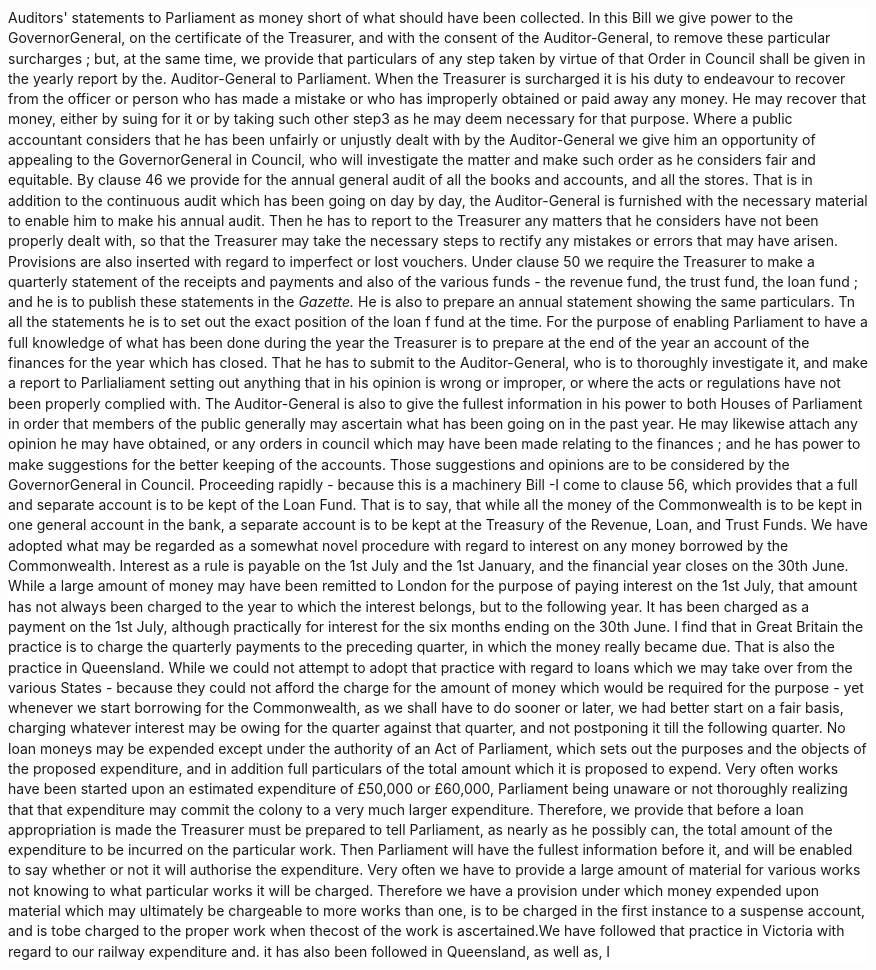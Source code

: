 Auditors' statements to Parliament as money short of what should have been collected. In this Bill we give power to the GovernorGeneral, on the certificate of the Treasurer, and with the consent of the Auditor-General, to remove these particular surcharges ; but, at the same time, we provide that particulars of any step taken by virtue of that Order in Council shall be given in the yearly report by the. Auditor-General to Parliament. When the Treasurer is surcharged it is his duty to endeavour to recover from the officer or person who has made a mistake or who has improperly obtained or paid away any money. He may recover that money, either by suing for it or by taking such other step3 as he may deem necessary for that purpose. Where a public accountant considers that he has been unfairly or unjustly dealt with by the Auditor-General we give him an opportunity of appealing to the GovernorGeneral in Council, who will investigate the matter and make such order as he considers fair and equitable. By clause 46 we provide for the annual general audit of all the books and accounts, and all the stores. That is in addition to the continuous audit which has been going on day by day, the Auditor-General is furnished with the necessary material to enable him to make his annual audit. Then he has to report to the Treasurer any matters that he considers have not been properly dealt with, so that the Treasurer may take the necessary steps to rectify any mistakes or errors that may have arisen. Provisions are also inserted with regard to imperfect or lost vouchers. Under clause 50 we require the Treasurer to make a quarterly statement of the receipts and payments and also of the various funds - the revenue fund, the trust fund, the loan fund ; and he is to publish these statements in the  *Gazette.*  He is also to prepare an annual statement showing the same particulars. Tn all the statements he is to set out the exact position of the loan f  fund at  the time. For the purpose of enabling Parliament to have a full knowledge of what has been done during the year the Treasurer is to prepare at the end of the year an account of the finances for the year which has closed. That he has to submit to the Auditor-General, who is to thoroughly investigate it, and make a report to  Parlialiament  setting out anything that in his opinion is wrong or improper, or where the acts or regulations have not been properly complied with. The Auditor-General is also to give the fullest information in his power to both Houses of Parliament in order that members of the public generally may ascertain what has been going on in the past year. He may likewise attach any opinion he may have obtained, or any orders in council which may have been made relating to the finances ; and he has power to make suggestions for the better keeping of the accounts. Those suggestions and opinions are to be considered by the GovernorGeneral in Council. Proceeding rapidly - because this is a machinery Bill -I come to clause 56, which provides that a full and separate account is to be kept of the Loan Fund. That is to say, that while all the money of the Commonwealth is to be kept in one general account in the bank, a separate account is to be kept at the Treasury of the Revenue, Loan, and Trust Funds. We have adopted what may be regarded as a somewhat novel procedure with regard to interest on any money borrowed by the Commonwealth. Interest as a rule is payable on the 1st July and the 1st January, and the financial year closes on the 30th June. While a large amount of money may have been remitted to London for the purpose of paying interest on the 1st July, that amount has not always been charged to the year to which the interest belongs, but to the following year. It has been charged as a payment on the 1st July, although practically for interest for the six months ending on the 30th June. I find that in Great Britain the practice is to charge the quarterly payments to the preceding quarter, in which the money really became due. That is also the practice in Queensland. While we could not attempt to adopt that practice with regard to loans which we may take over from the various States - because they could not afford the charge for the amount of money which would be required for the purpose - yet whenever we start borrowing for the Commonwealth, as we shall have to do sooner or later, we had better start on a fair basis, charging whatever interest may be owing for the quarter against that quarter, and not postponing it till the following quarter. No loan moneys may be expended except under the authority of an Act of Parliament, which sets out the purposes and the objects of the proposed expenditure, and in addition full particulars of the total amount which it is proposed to expend. Very often works have been started upon an estimated expenditure of £50,000 or £60,000, Parliament being unaware or not thoroughly realizing that that expenditure may commit the colony to a very much larger expenditure. Therefore, we provide that before a loan appropriation is made the Treasurer must be prepared to tell Parliament, as nearly as he possibly can, the total amount of the expenditure to be incurred on the particular work. Then Parliament will have the fullest information before it, and will be enabled to say whether or not it will authorise the expenditure. Very often we have to provide a large amount of material for various works not knowing to what particular works it will be charged. Therefore we have a provision under which money expended upon material which may ultimately be chargeable to more works than one, is to be charged in the first instance to a suspense account, and is tobe charged to the proper work when thecost of the work is ascertained.We have followed that practice in Victoria with regard to our railway expenditure and. it has also been followed in Queensland, as well as, I